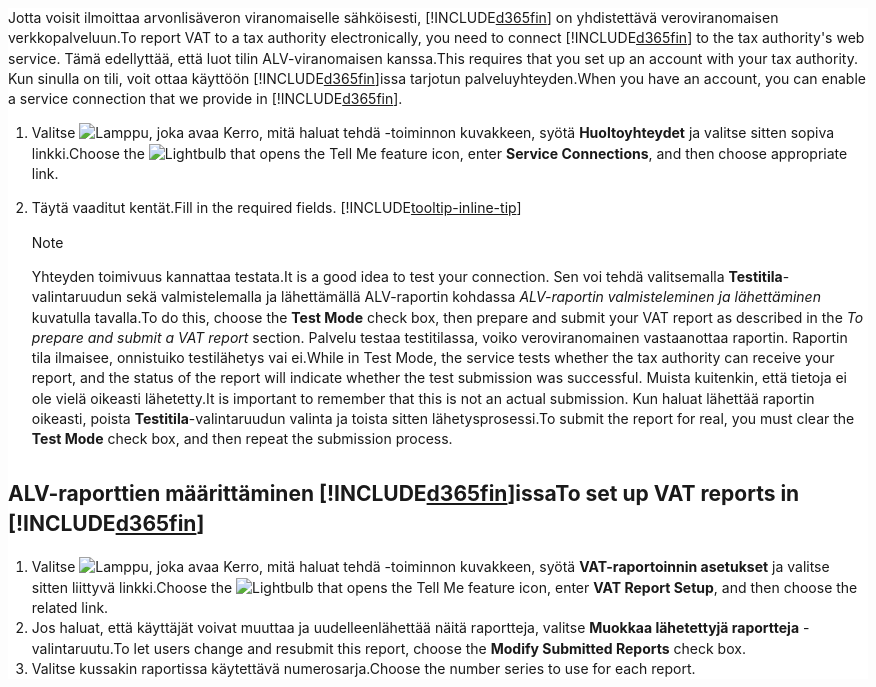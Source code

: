 <span data-ttu-id="51810-140">Jotta voisit ilmoittaa arvonlisäveron viranomaiselle sähköisesti, [!INCLUDE[d365fin](includes/d365fin_md.md)] on yhdistettävä veroviranomaisen verkkopalveluun.</span><span class="sxs-lookup"><span data-stu-id="51810-140">To report VAT to a tax authority electronically, you need to connect [!INCLUDE[d365fin](includes/d365fin_md.md)] to the tax authority's web service.</span></span> <span data-ttu-id="51810-141">Tämä edellyttää, että luot tilin ALV-viranomaisen kanssa.</span><span class="sxs-lookup"><span data-stu-id="51810-141">This requires that you set up an account with your tax authority.</span></span> <span data-ttu-id="51810-142">Kun sinulla on tili, voit ottaa käyttöön [!INCLUDE[d365fin](includes/d365fin_md.md)]issa tarjotun palveluyhteyden.</span><span class="sxs-lookup"><span data-stu-id="51810-142">When you have an account, you can enable a service connection that we provide in [!INCLUDE[d365fin](includes/d365fin_md.md)].</span></span>

1. <span data-ttu-id="51810-143">Valitse ![Lamppu, joka avaa Kerro, mitä haluat tehdä -toiminnon](media/ui-search/search_small.png "Kerro, mitä haluat tehdä") kuvakkeen, syötä **Huoltoyhteydet** ja valitse sitten sopiva linkki.</span><span class="sxs-lookup"><span data-stu-id="51810-143">Choose the ![Lightbulb that opens the Tell Me feature](media/ui-search/search_small.png "Tell me what you want to do") icon, enter **Service Connections**, and then choose appropriate link.</span></span>
2. <span data-ttu-id="51810-144">Täytä vaaditut kentät.</span><span class="sxs-lookup"><span data-stu-id="51810-144">Fill in the required fields.</span></span> [!INCLUDE[tooltip-inline-tip](includes/tooltip-inline-tip_md.md)]  

    > [!NOTE]  
    > <span data-ttu-id="51810-145">Yhteyden toimivuus kannattaa testata.</span><span class="sxs-lookup"><span data-stu-id="51810-145">It is a good idea to test your connection.</span></span> <span data-ttu-id="51810-146">Sen voi tehdä valitsemalla **Testitila**-valintaruudun sekä valmistelemalla ja lähettämällä ALV-raportin kohdassa _ALV-raportin valmisteleminen ja lähettäminen_ kuvatulla tavalla.</span><span class="sxs-lookup"><span data-stu-id="51810-146">To do this, choose the **Test Mode** check box, then prepare and submit your VAT report as described in the _To prepare and submit a VAT report_ section.</span></span> <span data-ttu-id="51810-147">Palvelu testaa testitilassa, voiko veroviranomainen vastaanottaa raportin. Raportin tila ilmaisee, onnistuiko testilähetys vai ei.</span><span class="sxs-lookup"><span data-stu-id="51810-147">While in Test Mode, the service tests whether the tax authority can receive your report, and the status of the report will indicate whether the test submission was successful.</span></span> <span data-ttu-id="51810-148">Muista kuitenkin, että tietoja ei ole vielä oikeasti lähetetty.</span><span class="sxs-lookup"><span data-stu-id="51810-148">It is important to remember that this is not an actual submission.</span></span> <span data-ttu-id="51810-149">Kun haluat lähettää raportin oikeasti, poista **Testitila**-valintaruudun valinta ja toista sitten lähetysprosessi.</span><span class="sxs-lookup"><span data-stu-id="51810-149">To submit the report for real, you must clear the **Test Mode** check box, and then repeat the submission process.</span></span>

## <a name="to-set-up-vat-reports-in-d365fin"></a><span data-ttu-id="51810-150">ALV-raporttien määrittäminen [!INCLUDE[d365fin](includes/d365fin_md.md)]issa</span><span class="sxs-lookup"><span data-stu-id="51810-150">To set up VAT reports in [!INCLUDE[d365fin](includes/d365fin_md.md)]</span></span>
1. <span data-ttu-id="51810-151">Valitse ![Lamppu, joka avaa Kerro, mitä haluat tehdä -toiminnon](media/ui-search/search_small.png "Kerro, mitä haluat tehdä") kuvakkeen, syötä **VAT-raportoinnin asetukset** ja valitse sitten liittyvä linkki.</span><span class="sxs-lookup"><span data-stu-id="51810-151">Choose the ![Lightbulb that opens the Tell Me feature](media/ui-search/search_small.png "Tell me what you want to do") icon, enter **VAT Report Setup**, and then choose the related link.</span></span>  
2. <span data-ttu-id="51810-152">Jos haluat, että käyttäjät voivat muuttaa ja uudelleenlähettää näitä raportteja, valitse **Muokkaa lähetettyjä raportteja** -valintaruutu.</span><span class="sxs-lookup"><span data-stu-id="51810-152">To let users change and resubmit this report, choose the **Modify Submitted Reports** check box.</span></span>  
3. <span data-ttu-id="51810-153">Valitse kussakin raportissa käytettävä numerosarja.</span><span class="sxs-lookup"><span data-stu-id="51810-153">Choose the number series to use for each report.</span></span>  
